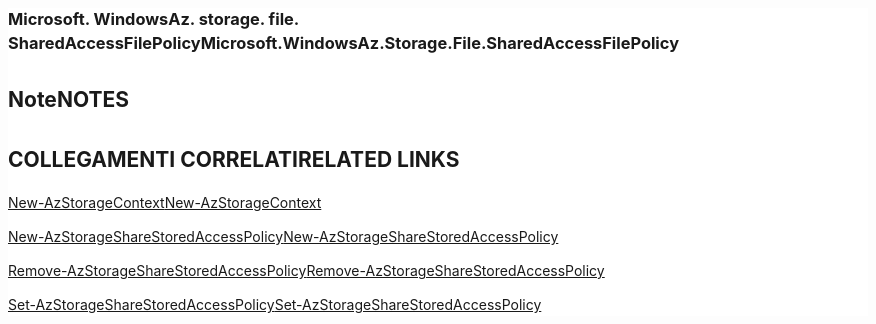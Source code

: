 ### <span data-ttu-id="383dd-142">Microsoft. WindowsAz. storage. file. SharedAccessFilePolicy</span><span class="sxs-lookup"><span data-stu-id="383dd-142">Microsoft.WindowsAz.Storage.File.SharedAccessFilePolicy</span></span>

## <span data-ttu-id="383dd-143">Note</span><span class="sxs-lookup"><span data-stu-id="383dd-143">NOTES</span></span>

## <span data-ttu-id="383dd-144">COLLEGAMENTI CORRELATI</span><span class="sxs-lookup"><span data-stu-id="383dd-144">RELATED LINKS</span></span>

[<span data-ttu-id="383dd-145">New-AzStorageContext</span><span class="sxs-lookup"><span data-stu-id="383dd-145">New-AzStorageContext</span></span>](./New-AzStorageContext.md)

[<span data-ttu-id="383dd-146">New-AzStorageShareStoredAccessPolicy</span><span class="sxs-lookup"><span data-stu-id="383dd-146">New-AzStorageShareStoredAccessPolicy</span></span>](./New-AzStorageShareStoredAccessPolicy.md)

[<span data-ttu-id="383dd-147">Remove-AzStorageShareStoredAccessPolicy</span><span class="sxs-lookup"><span data-stu-id="383dd-147">Remove-AzStorageShareStoredAccessPolicy</span></span>](./Remove-AzStorageShareStoredAccessPolicy.md)

[<span data-ttu-id="383dd-148">Set-AzStorageShareStoredAccessPolicy</span><span class="sxs-lookup"><span data-stu-id="383dd-148">Set-AzStorageShareStoredAccessPolicy</span></span>](./Set-AzStorageShareStoredAccessPolicy.md)
